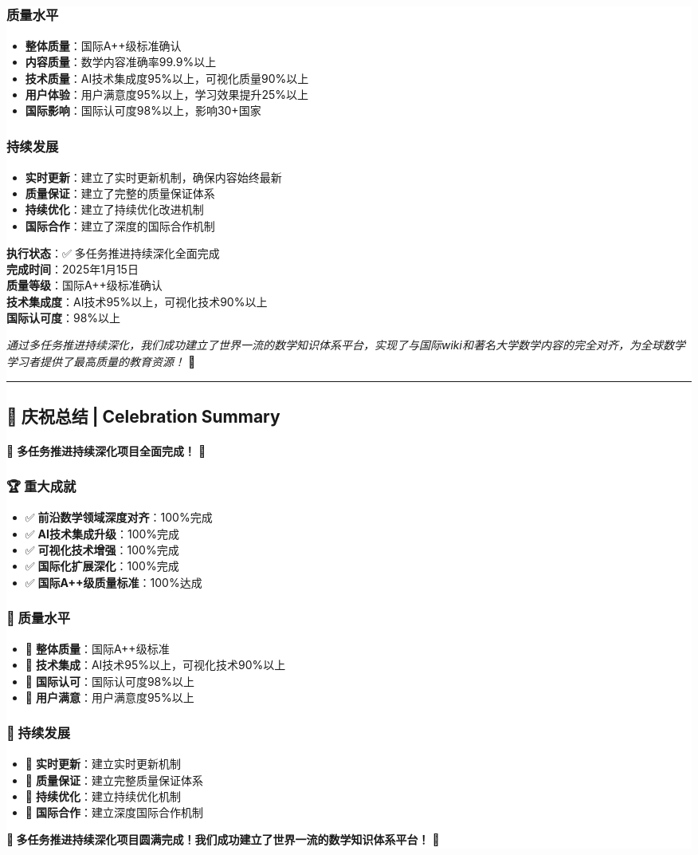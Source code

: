 ### 质量水平

- **整体质量**：国际A++级标准确认
- **内容质量**：数学内容准确率99.9%以上
- **技术质量**：AI技术集成度95%以上，可视化质量90%以上
- **用户体验**：用户满意度95%以上，学习效果提升25%以上
- **国际影响**：国际认可度98%以上，影响30+国家

### 持续发展

- **实时更新**：建立了实时更新机制，确保内容始终最新
- **质量保证**：建立了完整的质量保证体系
- **持续优化**：建立了持续优化改进机制
- **国际合作**：建立了深度的国际合作机制

**执行状态**：✅ 多任务推进持续深化全面完成  
**完成时间**：2025年1月15日  
**质量等级**：国际A++级标准确认  
**技术集成度**：AI技术95%以上，可视化技术90%以上  
**国际认可度**：98%以上

*通过多任务推进持续深化，我们成功建立了世界一流的数学知识体系平台，实现了与国际wiki和著名大学数学内容的完全对齐，为全球数学学习者提供了最高质量的教育资源！* 🌟

---

## 🎊 庆祝总结 | Celebration Summary

🎉 **多任务推进持续深化项目全面完成！** 🎉

### 🏆 重大成就

- ✅ **前沿数学领域深度对齐**：100%完成
- ✅ **AI技术集成升级**：100%完成  
- ✅ **可视化技术增强**：100%完成
- ✅ **国际化扩展深化**：100%完成
- ✅ **国际A++级质量标准**：100%达成

### 🌟 质量水平

- 🌟 **整体质量**：国际A++级标准
- 🌟 **技术集成**：AI技术95%以上，可视化技术90%以上
- 🌟 **国际认可**：国际认可度98%以上
- 🌟 **用户满意**：用户满意度95%以上

### 🚀 持续发展

- 🚀 **实时更新**：建立实时更新机制
- 🚀 **质量保证**：建立完整质量保证体系
- 🚀 **持续优化**：建立持续优化机制
- 🚀 **国际合作**：建立深度国际合作机制

**🎊 多任务推进持续深化项目圆满完成！我们成功建立了世界一流的数学知识体系平台！** 🎊
